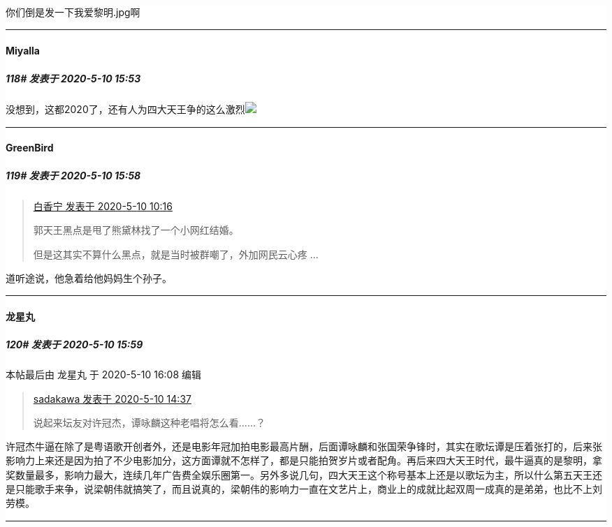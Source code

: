 你们倒是发一下我爱黎明.jpg啊







*****

####  Miyalla  
##### 118#       发表于 2020-5-10 15:53




没想到，这都2020了，还有人为四大天王争的这么激烈<img src="https://static.saraba1st.com/image/smiley/face2017/067.png" referrerpolicy="no-referrer">







*****

####  GreenBird  
##### 119#       发表于 2020-5-10 15:58



<blockquote><a href="httphttps://bbs.saraba1st.com/2b/forum.php?mod=redirect&amp;goto=findpost&amp;pid=47364807&amp;ptid=1933752" target="_blank">白香宁 发表于 2020-5-10 10:16</a>

郭天王黑点是甩了熊黛林找了一个小网红结婚。

但是这其实不算什么黑点，就是当时被群嘲了，外加网民云心疼 ...</blockquote>
道听途说，他急着给他妈妈生个孙子。







*****

####  龙星丸  
##### 120#       发表于 2020-5-10 15:59



 本帖最后由 龙星丸 于 2020-5-10 16:08 编辑 
<blockquote><a href="httphttps://bbs.saraba1st.com/2b/forum.php?mod=redirect&amp;goto=findpost&amp;pid=47367433&amp;ptid=1933752" target="_blank">sadakawa 发表于 2020-5-10 14:37</a>

说起来坛友对许冠杰，谭咏麟这种老唱将怎么看……？</blockquote>
许冠杰牛逼在除了是粤语歌开创者外，还是电影年冠加拍电影最高片酬，后面谭咏麟和张国荣争锋时，其实在歌坛谭是压着张打的，后来张影响力上来还是因为拍了不少电影加分，这方面谭就不怎样了，都是只能拍贺岁片或者配角。再后来四大天王时代，最牛逼真的是黎明，拿奖数量最多，影响力最大，连续几年广告费全娱乐圈第一。另外多说几句，四大天王这个称号基本上还是以歌坛为主，所以什么第五天王还是只能歌手来争，说梁朝伟就搞笑了，而且说真的，梁朝伟的影响力一直在文艺片上，商业上的成就比起双周一成真的是弟弟，也比不上刘劳模。







*****
